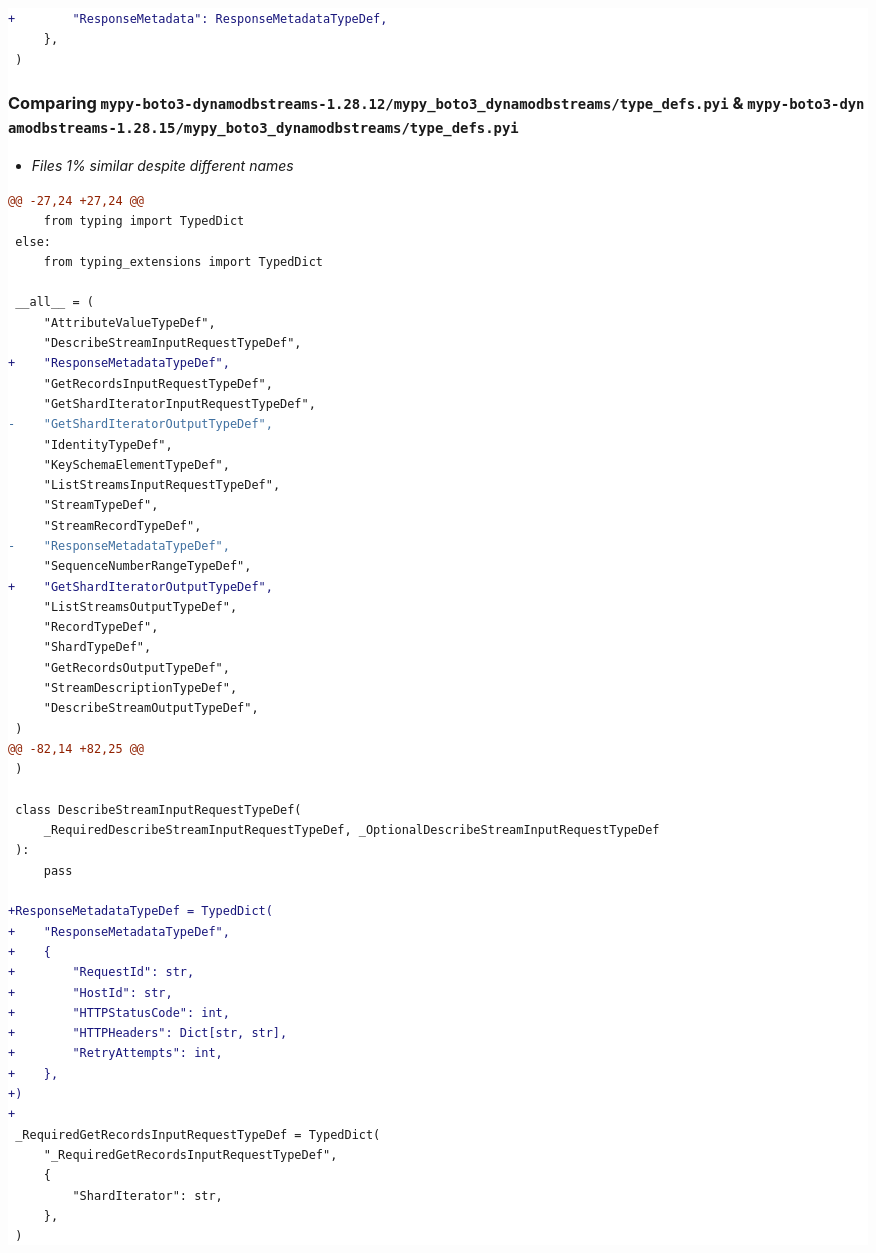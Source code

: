 ```diff
+        "ResponseMetadata": ResponseMetadataTypeDef,
     },
 )
```

### Comparing `mypy-boto3-dynamodbstreams-1.28.12/mypy_boto3_dynamodbstreams/type_defs.pyi` & `mypy-boto3-dynamodbstreams-1.28.15/mypy_boto3_dynamodbstreams/type_defs.pyi`

 * *Files 1% similar despite different names*

```diff
@@ -27,24 +27,24 @@
     from typing import TypedDict
 else:
     from typing_extensions import TypedDict
 
 __all__ = (
     "AttributeValueTypeDef",
     "DescribeStreamInputRequestTypeDef",
+    "ResponseMetadataTypeDef",
     "GetRecordsInputRequestTypeDef",
     "GetShardIteratorInputRequestTypeDef",
-    "GetShardIteratorOutputTypeDef",
     "IdentityTypeDef",
     "KeySchemaElementTypeDef",
     "ListStreamsInputRequestTypeDef",
     "StreamTypeDef",
     "StreamRecordTypeDef",
-    "ResponseMetadataTypeDef",
     "SequenceNumberRangeTypeDef",
+    "GetShardIteratorOutputTypeDef",
     "ListStreamsOutputTypeDef",
     "RecordTypeDef",
     "ShardTypeDef",
     "GetRecordsOutputTypeDef",
     "StreamDescriptionTypeDef",
     "DescribeStreamOutputTypeDef",
 )
@@ -82,14 +82,25 @@
 )
 
 class DescribeStreamInputRequestTypeDef(
     _RequiredDescribeStreamInputRequestTypeDef, _OptionalDescribeStreamInputRequestTypeDef
 ):
     pass
 
+ResponseMetadataTypeDef = TypedDict(
+    "ResponseMetadataTypeDef",
+    {
+        "RequestId": str,
+        "HostId": str,
+        "HTTPStatusCode": int,
+        "HTTPHeaders": Dict[str, str],
+        "RetryAttempts": int,
+    },
+)
+
 _RequiredGetRecordsInputRequestTypeDef = TypedDict(
     "_RequiredGetRecordsInputRequestTypeDef",
     {
         "ShardIterator": str,
     },
 )
```